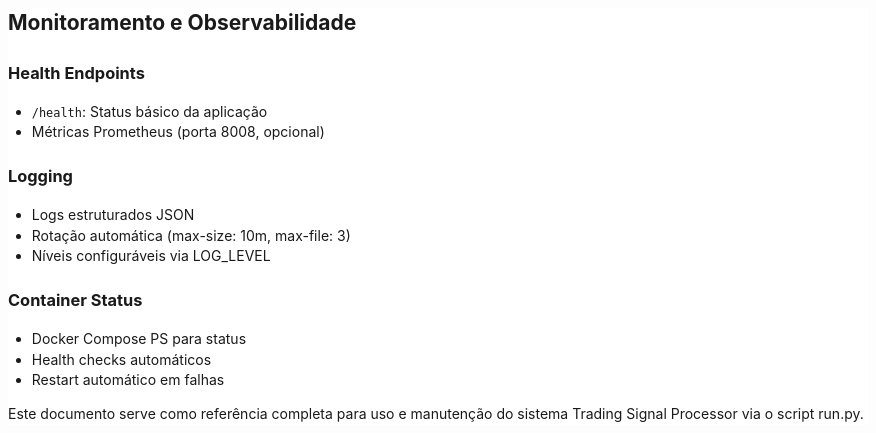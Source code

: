 ## Monitoramento e Observabilidade

### Health Endpoints
- `/health`: Status básico da aplicação
- Métricas Prometheus (porta 8008, opcional)

### Logging
- Logs estruturados JSON
- Rotação automática (max-size: 10m, max-file: 3)
- Níveis configuráveis via LOG_LEVEL

### Container Status
- Docker Compose PS para status
- Health checks automáticos
- Restart automático em falhas

Este documento serve como referência completa para uso e manutenção do sistema Trading Signal Processor via o script run.py.
